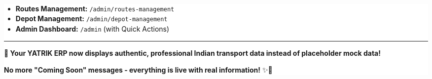 - **Routes Management:** `/admin/routes-management`
- **Depot Management:** `/admin/depot-management`
- **Admin Dashboard:** `/admin` (with Quick Actions)

---

**🎉 Your YATRIK ERP now displays authentic, professional Indian transport data instead of placeholder mock data!**

**No more "Coming Soon" messages - everything is live with real information!** ✨🚌
